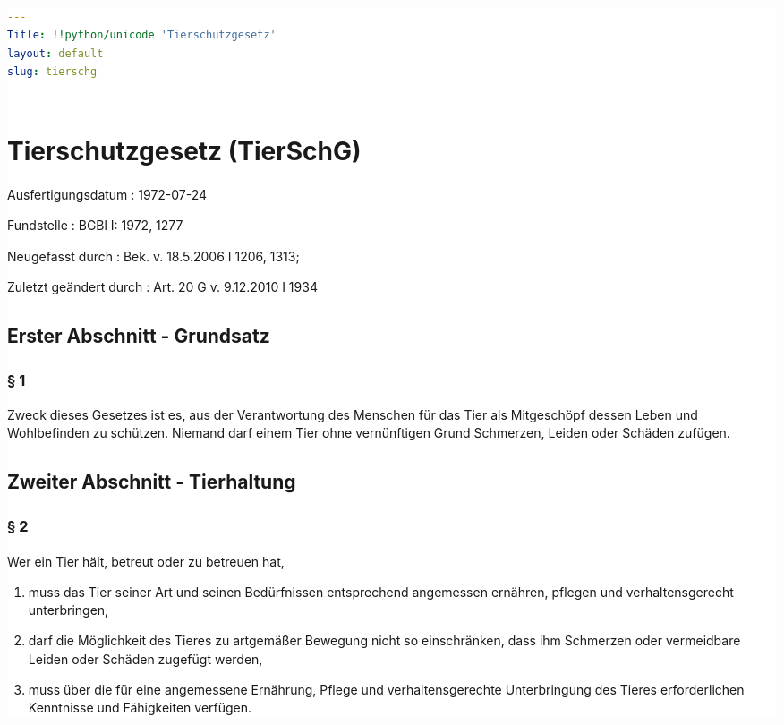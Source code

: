 ```yaml
---
Title: !!python/unicode 'Tierschutzgesetz'
layout: default
slug: tierschg
---
```


# Tierschutzgesetz (TierSchG)

Ausfertigungsdatum
:   1972-07-24

Fundstelle
:   BGBl I: 1972, 1277

Neugefasst durch
:   Bek. v. 18.5.2006 I 1206, 1313;

Zuletzt geändert durch
:   Art. 20 G v. 9.12.2010 I 1934


## Erster Abschnitt - Grundsatz



### § 1

Zweck dieses Gesetzes ist es, aus der Verantwortung des Menschen für
das Tier als Mitgeschöpf dessen Leben und Wohlbefinden zu schützen.
Niemand darf einem Tier ohne vernünftigen Grund Schmerzen, Leiden oder
Schäden zufügen.


## Zweiter Abschnitt - Tierhaltung



### § 2

Wer ein Tier hält, betreut oder zu betreuen hat,

1.  muss das Tier seiner Art und seinen Bedürfnissen entsprechend
    angemessen ernähren, pflegen und verhaltensgerecht unterbringen,


2.  darf die Möglichkeit des Tieres zu artgemäßer Bewegung nicht so
    einschränken, dass ihm Schmerzen oder vermeidbare Leiden oder Schäden
    zugefügt werden,


3.  muss über die für eine angemessene Ernährung, Pflege und
    verhaltensgerechte Unterbringung des Tieres erforderlichen Kenntnisse
    und Fähigkeiten verfügen.

